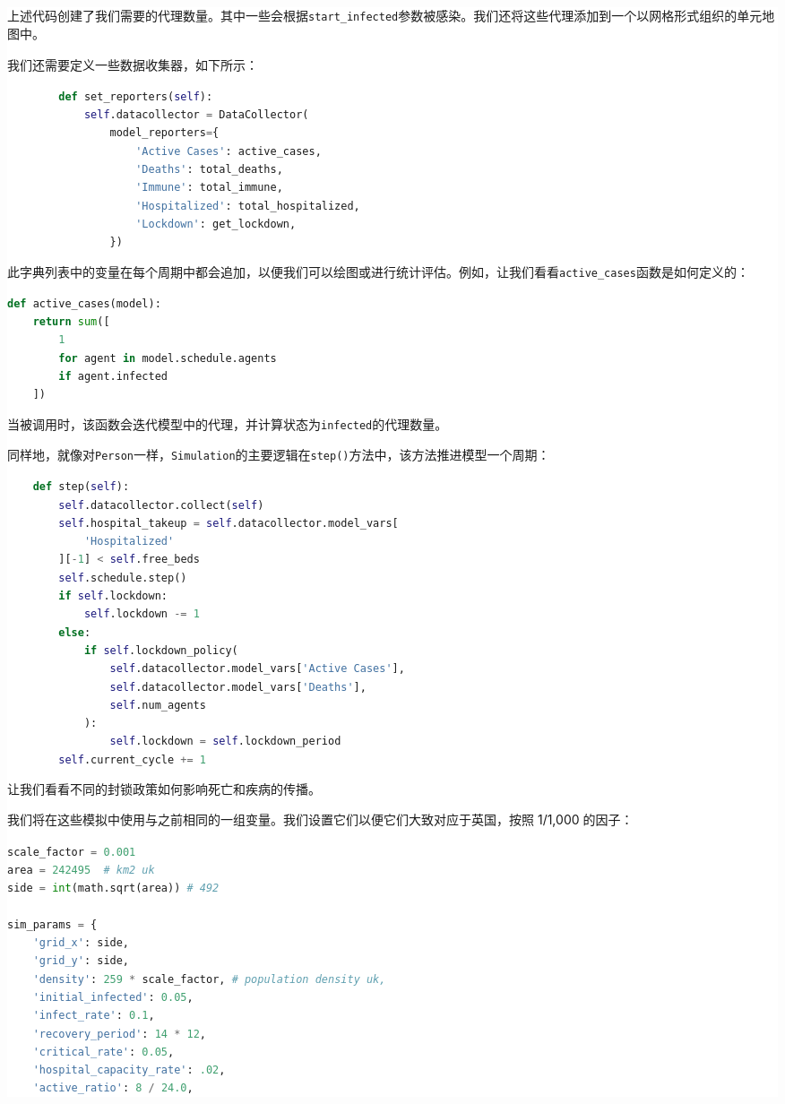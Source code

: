 上述代码创建了我们需要的代理数量。其中一些会根据`start_infected`参数被感染。我们还将这些代理添加到一个以网格形式组织的单元地图中。

我们还需要定义一些数据收集器，如下所示：

```py
        def set_reporters(self):
            self.datacollector = DataCollector(
                model_reporters={
                    'Active Cases': active_cases,
                    'Deaths': total_deaths,
                    'Immune': total_immune,
                    'Hospitalized': total_hospitalized,
                    'Lockdown': get_lockdown,
                })
```

此字典列表中的变量在每个周期中都会追加，以便我们可以绘图或进行统计评估。例如，让我们看看`active_cases`函数是如何定义的：

```py
def active_cases(model):
    return sum([
        1
        for agent in model.schedule.agents
        if agent.infected
    ])
```

当被调用时，该函数会迭代模型中的代理，并计算状态为`infected`的代理数量。

同样地，就像对`Person`一样，`Simulation`的主要逻辑在`step()`方法中，该方法推进模型一个周期：

```py
    def step(self):
        self.datacollector.collect(self)
        self.hospital_takeup = self.datacollector.model_vars[
            'Hospitalized'
        ][-1] < self.free_beds
        self.schedule.step()
        if self.lockdown:
            self.lockdown -= 1
        else:
            if self.lockdown_policy(
                self.datacollector.model_vars['Active Cases'],
                self.datacollector.model_vars['Deaths'],
                self.num_agents
            ):
                self.lockdown = self.lockdown_period
        self.current_cycle += 1
```

让我们看看不同的封锁政策如何影响死亡和疾病的传播。

我们将在这些模拟中使用与之前相同的一组变量。我们设置它们以便它们大致对应于英国，按照 1/1,000 的因子：

```py
scale_factor = 0.001
area = 242495  # km2 uk
side = int(math.sqrt(area)) # 492

sim_params = {
    'grid_x': side,
    'grid_y': side,
    'density': 259 * scale_factor, # population density uk,
    'initial_infected': 0.05,
    'infect_rate': 0.1,
    'recovery_period': 14 * 12,
    'critical_rate': 0.05,
    'hospital_capacity_rate': .02,
    'active_ratio': 8 / 24.0,
```